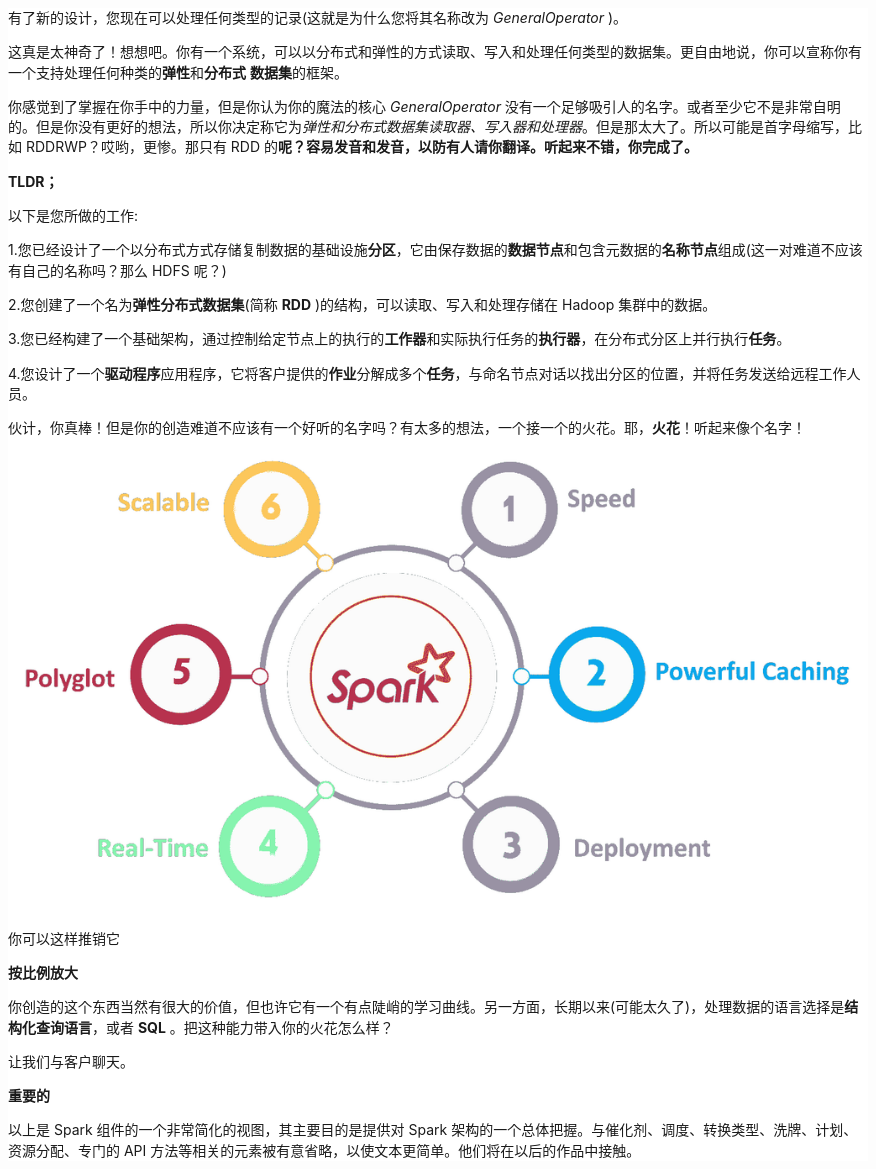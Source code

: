 有了新的设计，您现在可以处理任何类型的记录(这就是为什么您将其名称改为 *GeneralOperator* )。

这真是太神奇了！想想吧。你有一个系统，可以以分布式和弹性的方式读取、写入和处理任何类型的数据集。更自由地说，你可以宣称你有一个支持处理任何种类的**弹性**和**分布式** **数据集**的框架。

你感觉到了掌握在你手中的力量，但是你认为你的魔法的核心 *GeneralOperator* 没有一个足够吸引人的名字。或者至少它不是非常自明的。但是你没有更好的想法，所以你决定称它为*弹性和分布式数据集读取器、写入器和处理器*。但是那太大了。所以可能是首字母缩写，比如 RDDRWP？哎哟，更惨。那只有 RDD 的**呢？容易发音和发音，以防有人请你翻译。听起来不错，你完成了。**

**TLDR；**

以下是您所做的工作:

1.您已经设计了一个以分布式方式存储复制数据的基础设施**分区**，它由保存数据的**数据节点**和包含元数据的**名称节点**组成(这一对难道不应该有自己的名称吗？那么 HDFS 呢？)

2.您创建了一个名为**弹性分布式数据集**(简称 **RDD** )的结构，可以读取、写入和处理存储在 Hadoop 集群中的数据。

3.您已经构建了一个基础架构，通过控制给定节点上的执行的**工作器**和实际执行任务的**执行器**，在分布式分区上并行执行**任务**。

4.您设计了一个**驱动程序**应用程序，它将客户提供的**作业**分解成多个**任务**，与命名节点对话以找出分区的位置，并将任务发送给远程工作人员。

伙计，你真棒！但是你的创造难道不应该有一个好听的名字吗？有太多的想法，一个接一个的火花。耶，**火花**！听起来像个名字！

![](img/14d86dbf1c2b00edf6d346d301d1521f.png)

你可以这样推销它

**按比例放大**

你创造的这个东西当然有很大的价值，但也许它有一个有点陡峭的学习曲线。另一方面，长期以来(可能太久了)，处理数据的语言选择是**结构化查询语言**，或者 **SQL** 。把这种能力带入你的火花怎么样？

让我们与客户聊天。

**重要的**

以上是 Spark 组件的一个非常简化的视图，其主要目的是提供对 Spark 架构的一个总体把握。与催化剂、调度、转换类型、洗牌、计划、资源分配、专门的 API 方法等相关的元素被有意省略，以使文本更简单。他们将在以后的作品中接触。
